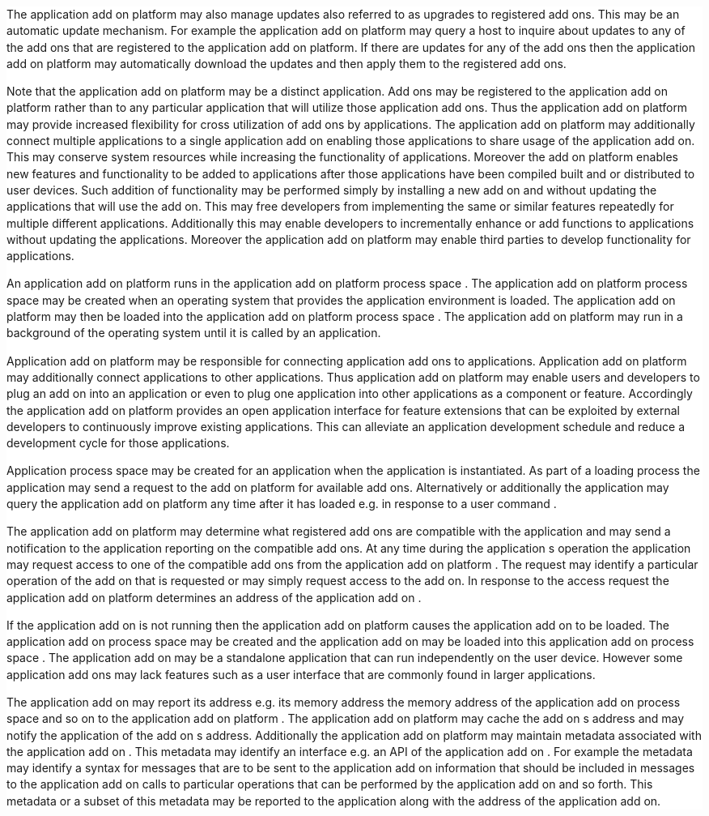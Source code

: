 The application add on platform may also manage updates also referred to as upgrades to registered add ons. This may be an automatic update mechanism. For example the application add on platform may query a host to inquire about updates to any of the add ons that are registered to the application add on platform. If there are updates for any of the add ons then the application add on platform may automatically download the updates and then apply them to the registered add ons.

Note that the application add on platform may be a distinct application. Add ons may be registered to the application add on platform rather than to any particular application that will utilize those application add ons. Thus the application add on platform may provide increased flexibility for cross utilization of add ons by applications. The application add on platform may additionally connect multiple applications to a single application add on enabling those applications to share usage of the application add on. This may conserve system resources while increasing the functionality of applications. Moreover the add on platform enables new features and functionality to be added to applications after those applications have been compiled built and or distributed to user devices. Such addition of functionality may be performed simply by installing a new add on and without updating the applications that will use the add on. This may free developers from implementing the same or similar features repeatedly for multiple different applications. Additionally this may enable developers to incrementally enhance or add functions to applications without updating the applications. Moreover the application add on platform may enable third parties to develop functionality for applications.

An application add on platform runs in the application add on platform process space . The application add on platform process space may be created when an operating system that provides the application environment is loaded. The application add on platform may then be loaded into the application add on platform process space . The application add on platform may run in a background of the operating system until it is called by an application.

Application add on platform may be responsible for connecting application add ons to applications. Application add on platform may additionally connect applications to other applications. Thus application add on platform may enable users and developers to plug an add on into an application or even to plug one application into other applications as a component or feature. Accordingly the application add on platform provides an open application interface for feature extensions that can be exploited by external developers to continuously improve existing applications. This can alleviate an application development schedule and reduce a development cycle for those applications.

Application process space may be created for an application when the application is instantiated. As part of a loading process the application may send a request to the add on platform for available add ons. Alternatively or additionally the application may query the application add on platform any time after it has loaded e.g. in response to a user command .

The application add on platform may determine what registered add ons are compatible with the application and may send a notification to the application reporting on the compatible add ons. At any time during the application s operation the application may request access to one of the compatible add ons from the application add on platform . The request may identify a particular operation of the add on that is requested or may simply request access to the add on. In response to the access request the application add on platform determines an address of the application add on .

If the application add on is not running then the application add on platform causes the application add on to be loaded. The application add on process space may be created and the application add on may be loaded into this application add on process space . The application add on may be a standalone application that can run independently on the user device. However some application add ons may lack features such as a user interface that are commonly found in larger applications.

The application add on may report its address e.g. its memory address the memory address of the application add on process space and so on to the application add on platform . The application add on platform may cache the add on s address and may notify the application of the add on s address. Additionally the application add on platform may maintain metadata associated with the application add on . This metadata may identify an interface e.g. an API of the application add on . For example the metadata may identify a syntax for messages that are to be sent to the application add on information that should be included in messages to the application add on calls to particular operations that can be performed by the application add on and so forth. This metadata or a subset of this metadata may be reported to the application along with the address of the application add on.
